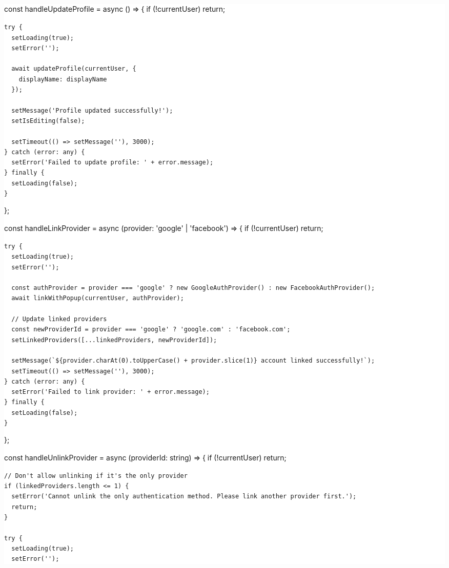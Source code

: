  const handleUpdateProfile = async () => {
    if (!currentUser) return;

    try {
      setLoading(true);
      setError('');
      
      await updateProfile(currentUser, {
        displayName: displayName
      });
      
      setMessage('Profile updated successfully!');
      setIsEditing(false);
      
      setTimeout(() => setMessage(''), 3000);
    } catch (error: any) {
      setError('Failed to update profile: ' + error.message);
    } finally {
      setLoading(false);
    }
  };

  const handleLinkProvider = async (provider: 'google' | 'facebook') => {
    if (!currentUser) return;

    try {
      setLoading(true);
      setError('');
      
      const authProvider = provider === 'google' ? new GoogleAuthProvider() : new FacebookAuthProvider();
      await linkWithPopup(currentUser, authProvider);
      
      // Update linked providers
      const newProviderId = provider === 'google' ? 'google.com' : 'facebook.com';
      setLinkedProviders([...linkedProviders, newProviderId]);
      
      setMessage(`${provider.charAt(0).toUpperCase() + provider.slice(1)} account linked successfully!`);
      setTimeout(() => setMessage(''), 3000);
    } catch (error: any) {
      setError('Failed to link provider: ' + error.message);
    } finally {
      setLoading(false);
    }
  };

  const handleUnlinkProvider = async (providerId: string) => {
    if (!currentUser) return;

    // Don't allow unlinking if it's the only provider
    if (linkedProviders.length <= 1) {
      setError('Cannot unlink the only authentication method. Please link another provider first.');
      return;
    }

    try {
      setLoading(true);
      setError('');
      